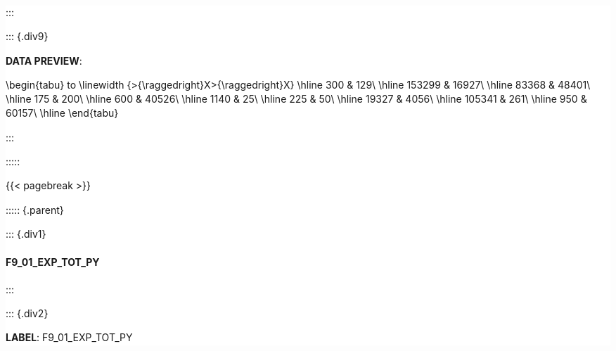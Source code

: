 ::: 

::: {.div9} 

**DATA PREVIEW**: 


\begin{tabu} to \linewidth {>{\raggedright}X>{\raggedright}X}
\hline
300 & 129\\
\hline
153299 & 16927\\
\hline
83368 & 48401\\
\hline
175 & 200\\
\hline
600 & 40526\\
\hline
1140 & 25\\
\hline
225 & 50\\
\hline
19327 & 4056\\
\hline
105341 & 261\\
\hline
950 & 60157\\
\hline
\end{tabu} 





::: 

:::::  






{{< pagebreak >}} 



::::: {.parent} 

::: {.div1} 

#### F9_01_EXP_TOT_PY

::: 

::: {.div2} 

**LABEL**: F9_01_EXP_TOT_PY



